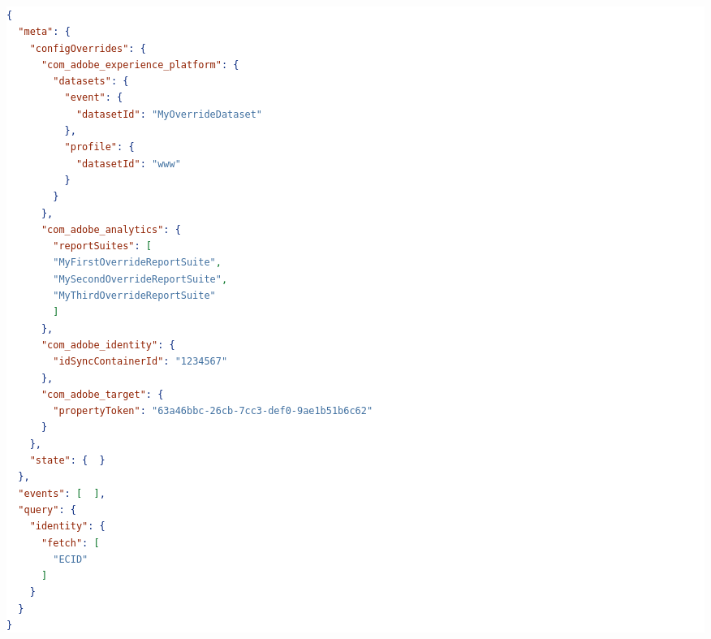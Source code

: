 ```json
{
  "meta": {
    "configOverrides": {
      "com_adobe_experience_platform": {
        "datasets": {
          "event": {
            "datasetId": "MyOverrideDataset"
          },
          "profile": {
            "datasetId": "www"
          }
        }
      },
      "com_adobe_analytics": {
        "reportSuites": [
        "MyFirstOverrideReportSuite",
        "MySecondOverrideReportSuite",
        "MyThirdOverrideReportSuite"
        ]
      },
      "com_adobe_identity": {
        "idSyncContainerId": "1234567"
      },
      "com_adobe_target": {
        "propertyToken": "63a46bbc-26cb-7cc3-def0-9ae1b51b6c62"
      }
    },
    "state": {  }
  },
  "events": [  ],
  "query": {
    "identity": {
      "fetch": [
        "ECID"
      ]
    }
  }
}
```

